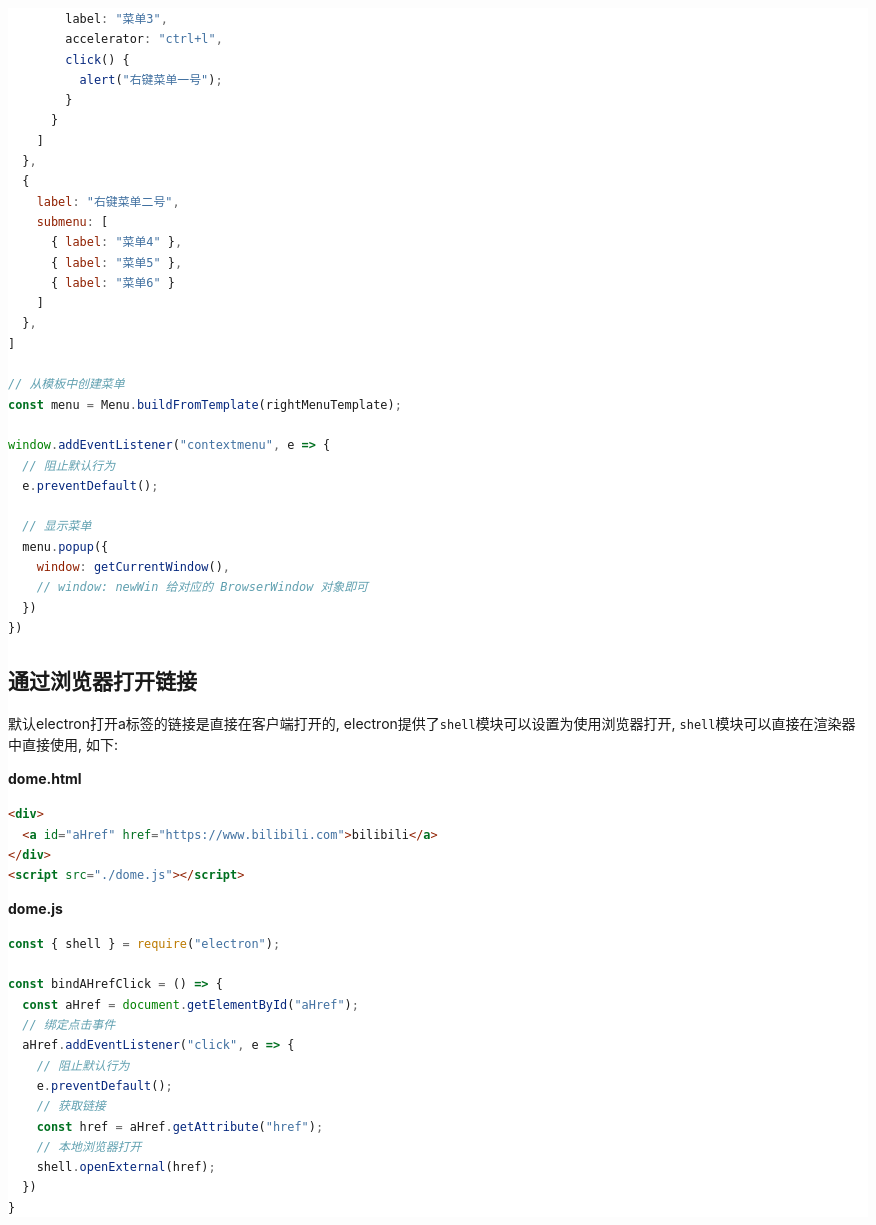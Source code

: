 ```js
        label: "菜单3",
        accelerator: "ctrl+l",
        click() {
          alert("右键菜单一号");
        }
      }
    ]
  },
  {
    label: "右键菜单二号",
    submenu: [
      { label: "菜单4" },
      { label: "菜单5" },
      { label: "菜单6" }
    ]
  },
]

// 从模板中创建菜单
const menu = Menu.buildFromTemplate(rightMenuTemplate);

window.addEventListener("contextmenu", e => {
  // 阻止默认行为
  e.preventDefault();

  // 显示菜单
  menu.popup({
    window: getCurrentWindow(),
    // window: newWin 给对应的 BrowserWindow 对象即可
  })
})
```

## 通过浏览器打开链接

默认electron打开a标签的链接是直接在客户端打开的, electron提供了`shell`模块可以设置为使用浏览器打开, `shell`模块可以直接在渲染器中直接使用, 如下: 

**dome.html**

```html
<div>
  <a id="aHref" href="https://www.bilibili.com">bilibili</a>
</div>
<script src="./dome.js"></script>
```

**dome.js**

```js
const { shell } = require("electron");

const bindAHrefClick = () => {
  const aHref = document.getElementById("aHref");
  // 绑定点击事件
  aHref.addEventListener("click", e => {
    // 阻止默认行为
    e.preventDefault();
    // 获取链接
    const href = aHref.getAttribute("href");
    // 本地浏览器打开
    shell.openExternal(href);
  })
}


```